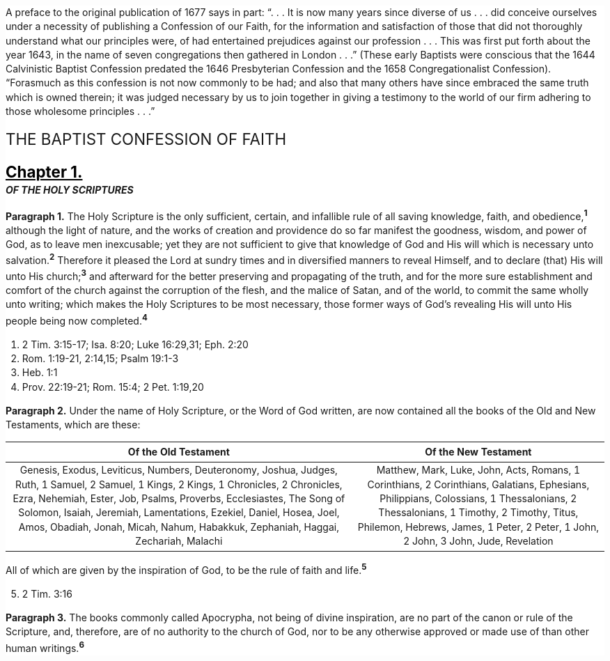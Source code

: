 A preface to the original publication of 1677 says in part: “. . . It is now many years since diverse of us . . . did conceive ourselves under a necessity of publishing a Confession of our Faith, for the information and satisfaction of those that did not thoroughly understand what our principles were, of had entertained prejudices against our profession . . . This was first put forth about the year 1643, in the name of seven congregations then gathered in London . . .” (These early Baptists were conscious that the 1644 Calvinistic Baptist Confession predated the 1646 Presbyterian Confession and the 1658 Congregationalist Confession).
“Forasmuch as this confession is not now commonly to be had; and also that many others have since embraced the same truth which is owned therein; it was judged necessary by us to join together in giving a testimony to the world of our firm adhering to those wholesome principles . . .”

<span style="font-size:1.6em">THE BAPTIST CONFESSION OF FAITH</span>

<a name="CH1" href="#contents" style="font-weight:bold;font-size:1.6em;color:Black;">Chapter 1.</a><br>
<span style="font-style:italic;font-weight:bold;">OF THE HOLY SCRIPTURES</span>

<span style="font-weight:bold;">Paragraph 1.</span> The Holy Scripture is the only sufficient, certain, and infallible rule of all saving knowledge, faith, and obedience,<sup style="font-weight:bold;">1</sup> although the light of nature, and the works of creation and providence do so far manifest the goodness, wisdom, and power of God, as to leave men inexcusable; yet they are not sufficient to give that knowledge of God and His will which is necessary unto salvation.<sup style="font-weight:bold;">2</sup> Therefore it pleased the Lord at sundry times and in diversified manners to reveal Himself, and to declare (that) His will unto His church;<sup style="font-weight:bold;">3</sup> and afterward for the better preserving and propagating of the truth, and for the more sure establishment and comfort of the church against the corruption of the flesh, and the malice of Satan, and of the world, to commit the same wholly unto writing; which makes the Holy Scriptures to be most necessary, those former ways of God’s revealing His will unto His people being now completed.<sup style="font-weight:bold;">4</sup>

<ol start="1">
	<li id="1">2 Tim. 3:15-17; Isa. 8:20; Luke 16:29,31; Eph. 2:20</li>
	<li id="2">Rom. 1:19-21, 2:14,15; Psalm 19:1-3</li>
	<li id="3">Heb. 1:1</li>
	<li id="4">Prov. 22:19-21; Rom. 15:4; 2 Pet. 1:19,20</li>
</ol>

<span style="font-weight:bold;">Paragraph 2.</span> Under the name of Holy Scripture, or the Word of God written, are now contained all the books of the Old and New Testaments, which are these:



|Of the Old Testament|Of the New Testament|
|:-:|:-:|
|Genesis, Exodus, Leviticus, Numbers, Deuteronomy, Joshua, Judges, Ruth, 1 Samuel, 2 Samuel, 1 Kings, 2 Kings, 1 Chronicles, 2 Chronicles, Ezra, Nehemiah, Ester, Job, Psalms, Proverbs, Ecclesiastes, The Song of Solomon, Isaiah, Jeremiah, Lamentations, Ezekiel, Daniel, Hosea, Joel, Amos, Obadiah, Jonah, Micah, Nahum, Habakkuk, Zephaniah, Haggai, Zechariah, Malachi|Matthew, Mark, Luke, John, Acts, Romans, 1 Corinthians, 2 Corinthians, Galatians, Ephesians, Philippians, Colossians, 1 Thessalonians, 2 Thessalonians, 1 Timothy, 2 Timothy, Titus, Philemon, Hebrews, James, 1 Peter, 2 Peter, 1 John, 2 John, 3 John, Jude, Revelation|

All of which are given by the inspiration of God, to be the rule of faith and life.<sup style="font-weight:bold;">5</sup>

<ol start="5">
	<li id="5">2 Tim. 3:16</li>
</ol>

<span style="font-weight:bold;">Paragraph 3.</span> The books commonly called Apocrypha, not being of divine inspiration, are no part of the canon or rule of the Scripture, and, therefore, are of no authority to the church of God, nor to be any otherwise approved or made use of than other human writings.<sup style="font-weight:bold;">6</sup>
